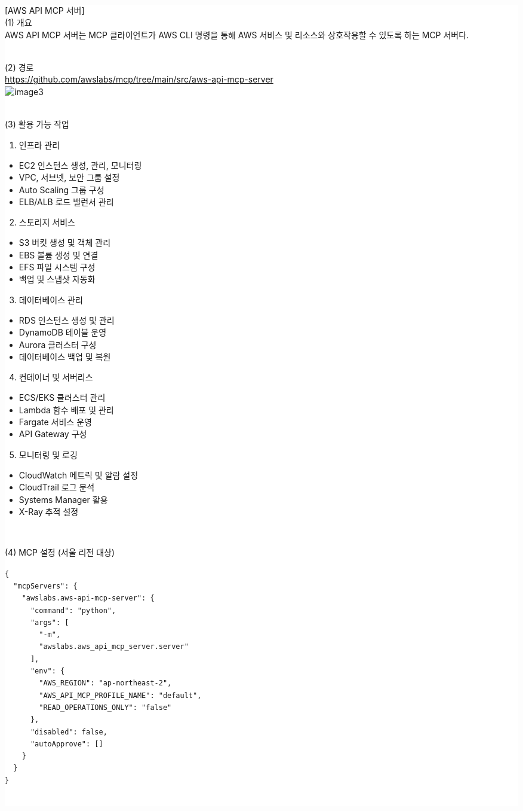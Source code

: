 [AWS API MCP 서버]      
(1) 개요         
AWS API MCP 서버는 MCP 클라이언트가 AWS CLI 명령을 통해 AWS 서비스 및 리소스와 상호작용할 수 있도록 하는 MCP 서버다.            
<br/>

(2) 경로   
https://github.com/awslabs/mcp/tree/main/src/aws-api-mcp-server               
<img width="1200" height="800" alt="image3" src="https://github.com/user-attachments/assets/b9b4e500-89be-4a5f-8c4d-9d30561061ee" />
<br/><br/>

(3) 활용 가능 작업   
1. 인프라 관리   
- EC2 인스턴스 생성, 관리, 모니터링   
- VPC, 서브넷, 보안 그룹 설정   
- Auto Scaling 그룹 구성   
- ELB/ALB 로드 밸런서 관리   

2. 스토리지 서비스   
- S3 버킷 생성 및 객체 관리   
- EBS 볼륨 생성 및 연결   
- EFS 파일 시스템 구성   
- 백업 및 스냅샷 자동화   

3. 데이터베이스 관리   
- RDS 인스턴스 생성 및 관리   
- DynamoDB 테이블 운영   
- Aurora 클러스터 구성   
- 데이터베이스 백업 및 복원   

4. 컨테이너 및 서버리스      
- ECS/EKS 클러스터 관리   
- Lambda 함수 배포 및 관리   
- Fargate 서비스 운영   
- API Gateway 구성   

5. 모니터링 및 로깅   
- CloudWatch 메트릭 및 알람 설정   
- CloudTrail 로그 분석   
- Systems Manager 활용   
- X-Ray 추적 설정       
<br/>

(4) MCP 설정 (서울 리전 대상)        
```txt  
{
  "mcpServers": {
    "awslabs.aws-api-mcp-server": {
      "command": "python",
      "args": [
        "-m",
        "awslabs.aws_api_mcp_server.server"
      ],
      "env": {
        "AWS_REGION": "ap-northeast-2",
        "AWS_API_MCP_PROFILE_NAME": "default",
        "READ_OPERATIONS_ONLY": "false"
      },
      "disabled": false,
      "autoApprove": []
    }
  }
}
```
<br/>
